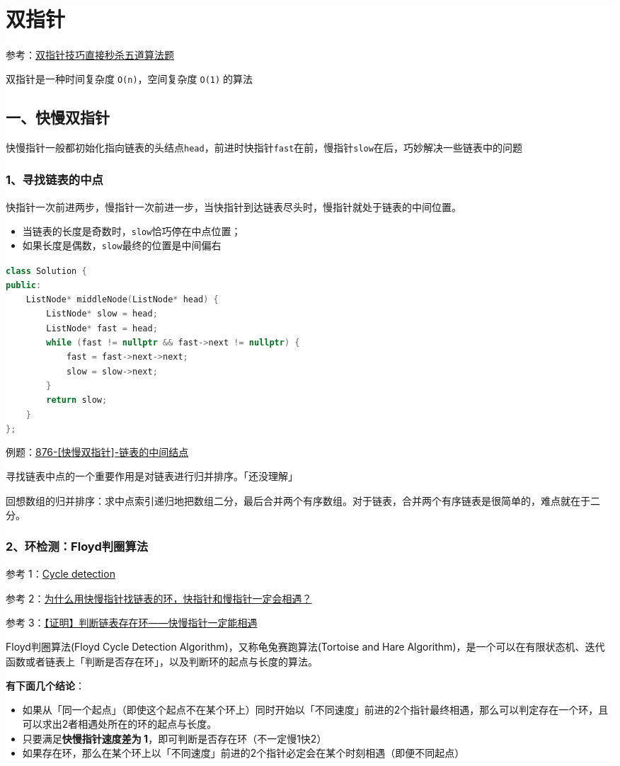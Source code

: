 # 双指针

参考：[双指针技巧直接秒杀五道算法题](https://mp.weixin.qq.com/s/Nh6jxQtO-xOT_WuX-B5w3Q)

双指针是一种时间复杂度 `O(n)`，空间复杂度 `O(1)` 的算法

## 一、快慢双指针

快慢指针一般都初始化指向链表的头结点`head`，前进时快指针`fast`在前，慢指针`slow`在后，巧妙解决一些链表中的问题

### 1、寻找链表的中点

快指针一次前进两步，慢指针一次前进一步，当快指针到达链表尽头时，慢指针就处于链表的中间位置。

- 当链表的长度是奇数时，`slow`恰巧停在中点位置；
- 如果长度是偶数，`slow`最终的位置是中间偏右

```c++
class Solution {
public:
    ListNode* middleNode(ListNode* head) {
        ListNode* slow = head;
        ListNode* fast = head;
        while (fast != nullptr && fast->next != nullptr) {
            fast = fast->next->next;
            slow = slow->next;
        }
        return slow;
    }
};
```

例题：[876-[快慢双指针]-链表的中间结点](../1-数据结构/例题-链表/876-[快慢双指针]-链表的中间结点.md)



寻找链表中点的一个重要作用是对链表进行归并排序。「还没理解」

回想数组的归并排序：求中点索引递归地把数组二分，最后合并两个有序数组。对于链表，合并两个有序链表是很简单的，难点就在于二分。

### 2、环检测：Floyd判圈算法

参考 1：[Cycle detection](https://en.wikipedia.org/wiki/Cycle_detection)

参考 2：[为什么用快慢指针找链表的环，快指针和慢指针一定会相遇？](https://www.zhihu.com/question/23208893)

参考 3：[【证明】判断链表存在环——快慢指针一定能相遇](https://blog.csdn.net/liuwp5/article/details/109207360)

Floyd判圈算法(Floyd Cycle Detection Algorithm)，又称龟兔赛跑算法(Tortoise and Hare Algorithm)，是一个可以在有限状态机、迭代函数或者链表上「判断是否存在环」，以及判断环的起点与长度的算法。

**有下面几个结论**：

- 如果从「同一个起点」（即使这个起点不在某个环上）同时开始以「不同速度」前进的2个指针最终相遇，那么可以判定存在一个环，且可以求出2者相遇处所在的环的起点与长度。
- 只要满足**快慢指针速度差为 1**，即可判断是否存在环（不一定慢1快2）
- 如果存在环，那么在某个环上以「不同速度」前进的2个指针必定会在某个时刻相遇（即便不同起点）
